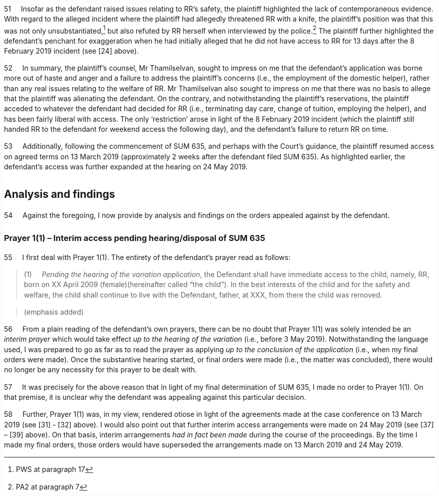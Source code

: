 51     Insofar as the defendant raised issues relating to RR’s safety, the plaintiff highlighted the lack of contemporaneous evidence. With regard to the alleged incident where the plaintiff had allegedly threatened RR with a knife, the plaintiff’s position was that this was not only unsubstantiated,[^44] but also refuted by RR herself when interviewed by the police.[^45] The plaintiff further highlighted the defendant’s penchant for exaggeration when he had initially alleged that he did not have access to RR for 13 days after the 8 February 2019 incident (see \[24\] above).

52     In summary, the plaintiff’s counsel, Mr Thamilselvan, sought to impress on me that the defendant’s application was borne more out of haste and anger and a failure to address the plaintiff’s concerns (i.e., the employment of the domestic helper), rather than any real issues relating to the welfare of RR. Mr Thamilselvan also sought to impress on me that there was no basis to allege that the plaintiff was alienating the defendant. On the contrary, and notwithstanding the plaintiff’s reservations, the plaintiff acceded to whatever the defendant had decided for RR (i.e., terminating day care, change of tuition, employing the helper), and has been fairly liberal with access. The only ‘restriction’ arose in light of the 8 February 2019 incident (which the plaintiff still handed RR to the defendant for weekend access the following day), and the defendant’s failure to return RR on time.

53     Additionally, following the commencement of SUM 635, and perhaps with the Court’s guidance, the plaintiff resumed access on agreed terms on 13 March 2019 (approximately 2 weeks after the defendant filed SUM 635). As highlighted earlier, the defendant’s access was further expanded at the hearing on 24 May 2019.

## Analysis and findings

54     Against the foregoing, I now provide by analysis and findings on the orders appealed against by the defendant.

### Prayer 1(1) – Interim access pending hearing/disposal of SUM 635

55     I first deal with Prayer 1(1). The entirety of the defendant’s prayer read as follows:

> (1)     _Pending the hearing of the variation application_, the Defendant shall have immediate access to the child, namely, RR, born on XX April 2009 (female)(hereinafter called “the child”). In the best interests of the child and for the safety and welfare, the child shall continue to live with the Defendant, father, at XXX, from there the child was removed.

> (emphasis added)

56     From a plain reading of the defendant’s own prayers, there can be no doubt that Prayer 1(1) was solely intended be an _interim prayer_ which would take effect _up to the hearing of the variation_ (i.e., before 3 May 2019). Notwithstanding the language used, I was prepared to go as far as to read the prayer as applying _up to the conclusion of the application_ (i.e., when my final orders were made). Once the substantive hearing started, or final orders were made (i.e., the matter was concluded), there would no longer be any necessity for this prayer to be dealt with.

57     It was precisely for the above reason that in light of my final determination of SUM 635, I made no order to Prayer 1(1). On that premise, it is unclear why the defendant was appealing against this particular decision.

58     Further, Prayer 1(1) was, in my view, rendered otiose in light of the agreements made at the case conference on 13 March 2019 (see \[31\] - \[32\] above). I would also point out that further interim access arrangements were made on 24 May 2019 (see \[37\] – \[39\] above). On that basis, interim arrangements _had in fact been made_ during the course of the proceedings. By the time I made my final orders, those orders would have superseded the arrangements made on 13 March 2019 and 24 May 2019.


[^1]: Collectively, the “NE”
[^2]: DA1 at page 13
[^3]: DA1 at paragraph 8
[^4]: DA1 at paragraph 8
[^5]: DA1 at paragraph 10
[^6]: PA1 at paragraph 17
[^7]: PA1 at paragraph 20
[^8]: PA1 at paragraphs 19 and 20; PWS at paragraph 10
[^9]: PA1 at paragraph 20; DA1 at paragraph 9; DWS at paragraph 12
[^10]: PA1 at paragraph 20
[^11]: DA1 at paragraph 11; DA2 at paragraph 18
[^12]: PA1 at paragraph 21
[^13]: DA2 at paragraph 18
[^14]: DA2 at paragraph 18
[^15]: PA1 at paragraph 21
[^16]: PA1 at paragraph 21
[^17]: DA1 at paragraph 12
[^18]: PA1 at paragraph 22
[^19]: PA1 at paragraph 22
[^20]: DA1 at paragraph 12
[^21]: PA1 at paragraph 28
[^22]: DA1 at paragraph 13
[^23]: PA1 at paragraph 28
[^24]: DA2 at pages 24 and 25
[^25]: PA1 at paragraph 28
[^26]: DA1 at paragraphs 15 and 16
[^27]: DA2 at paragraph 19.
[^28]: DA3 at paragraph 8
[^29]: Plaintiff’s solicitors’ letter dated 21 May 2019.
[^30]: Prayer 1(2)(b) of SUM 635
[^31]: DA1 at paragraph 17
[^32]: DA1 at paragraph 15; DA2 at paragraph 12
[^33]: DA1 at paragraph 15
[^34]: DA3 at paragraph 8
[^35]: DA3 at paragraph 8
[^36]: DA3 at paragraph 8
[^37]: DWS at paragraphs 12 _et seq_
[^38]: DA2 at paragraph 14
[^39]: DWS at paragraph 27 _et seq_
[^40]: Prayer 1(d)(i) of SUM 635
[^41]: Prayer 1(d)(ii) of SUM 635
[^42]: PWS at paragraph 10
[^43]: PA1 at paragraph 16; see also PA1 at paragraph 11
[^44]: PWS at paragraph 17
[^45]: PA2 at paragraph 7
[^46]: DA2 at page 21 (police report dated 23 February 2019)
[^47]: PA2 at paragraph 7
[^48]: DA3 at paragraph 6
[^49]: DA2 at paragraph 9; DA3 at paragraph 6
[^50]: DA2 at paragraph 9
[^51]: DWS at paragraph 8
[^52]: DA1 at paragraph 13
